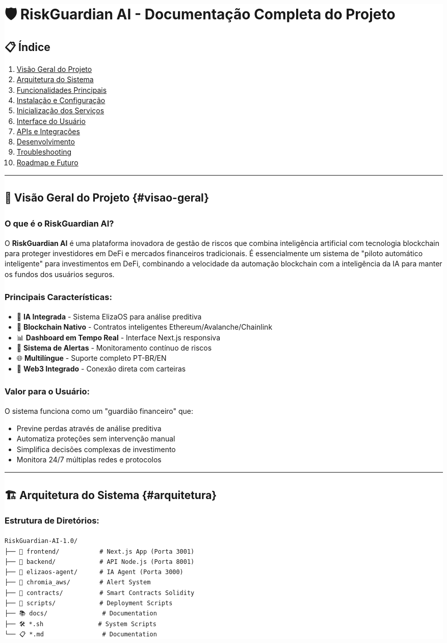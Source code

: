 # 🛡️ RiskGuardian AI - Documentação Completa do Projeto

## 📋 Índice
1. [Visão Geral do Projeto](#visao-geral)
2. [Arquitetura do Sistema](#arquitetura)
3. [Funcionalidades Principais](#funcionalidades)
4. [Instalação e Configuração](#instalacao)
5. [Inicialização dos Serviços](#inicializacao)
6. [Interface do Usuário](#interface)
7. [APIs e Integrações](#apis)
8. [Desenvolvimento](#desenvolvimento)
9. [Troubleshooting](#troubleshooting)
10. [Roadmap e Futuro](#roadmap)

---

## 🎯 Visão Geral do Projeto {#visao-geral}

### O que é o RiskGuardian AI?

O **RiskGuardian AI** é uma plataforma inovadora de gestão de riscos que combina inteligência artificial com tecnologia blockchain para proteger investidores em DeFi e mercados financeiros tradicionais. É essencialmente um sistema de "piloto automático inteligente" para investimentos em DeFi, combinando a velocidade da automação blockchain com a inteligência da IA para manter os fundos dos usuários seguros.

### Principais Características:
- 🤖 **IA Integrada** - Sistema ElizaOS para análise preditiva
- 🔗 **Blockchain Nativo** - Contratos inteligentes Ethereum/Avalanche/Chainlink
- 📊 **Dashboard em Tempo Real** - Interface Next.js responsiva
- 🚨 **Sistema de Alertas** - Monitoramento contínuo de riscos
- 🌐 **Multilíngue** - Suporte completo PT-BR/EN
- 🔐 **Web3 Integrado** - Conexão direta com carteiras

### Valor para o Usuário:

O sistema funciona como um "guardião financeiro" que:
- Previne perdas através de análise preditiva
- Automatiza proteções sem intervenção manual
- Simplifica decisões complexas de investimento
- Monitora 24/7 múltiplas redes e protocolos

---

## 🏗️ Arquitetura do Sistema {#arquitetura}

### Estrutura de Diretórios:
```
RiskGuardian-AI-1.0/
├── 🎨 frontend/           # Next.js App (Porta 3001)
├── 🔧 backend/            # API Node.js (Porta 8001)
├── 🤖 elizaos-agent/      # IA Agent (Porta 3000)
├── 🔗 chromia_aws/        # Alert System
├── 📄 contracts/          # Smart Contracts Solidity
├── 🚀 scripts/            # Deployment Scripts
├── 📚 docs/               # Documentation
├── 🛠️ *.sh               # System Scripts
└── 📋 *.md                # Documentation
```
